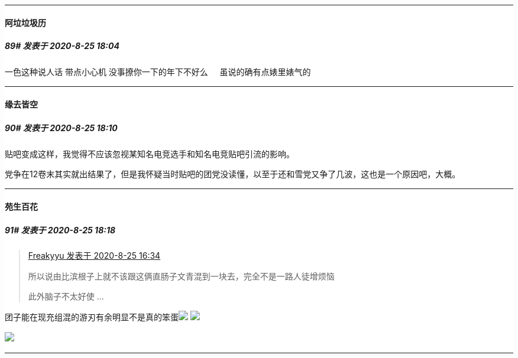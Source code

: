 





*****

####  阿垃垃圾历  
##### 89#       发表于 2020-8-25 18:04




一色这种说人话 带点小心机 没事撩你一下的年下不好么     虽说的确有点婊里婊气的 







*****

####  缘去皆空  
##### 90#       发表于 2020-8-25 18:10




贴吧变成这样，我觉得不应该忽视某知名电竞选手和知名电竞贴吧引流的影响。


党争在12卷末其实就出结果了，但是我怀疑当时贴吧的团党没读懂，以至于还和雪党又争了几波，这也是一个原因吧，大概。







*****

####  苑生百花  
##### 91#       发表于 2020-8-25 18:18



<blockquote><a href="httphttps://bbs.saraba1st.com/2b/forum.php?mod=redirect&amp;goto=findpost&amp;pid=48547076&amp;ptid=1956433" target="_blank">Freakyyu 发表于 2020-8-25 16:34</a>

所以说由比滨根子上就不该跟这俩直肠子文青混到一块去，完全不是一路人徒增烦恼

此外脑子不太好使 ...</blockquote>
团子能在现充组混的游刃有余明显不是真的笨蛋<img src="https://static.saraba1st.com/image/smiley/face2017/037.png" referrerpolicy="no-referrer">
<img src="https://s1.ax1x.com/2020/08/25/dg3g56.png" referrerpolicy="no-referrer">

<img src="https://s1.ax1x.com/2020/08/25/dg8esJ.png" referrerpolicy="no-referrer">









*****
